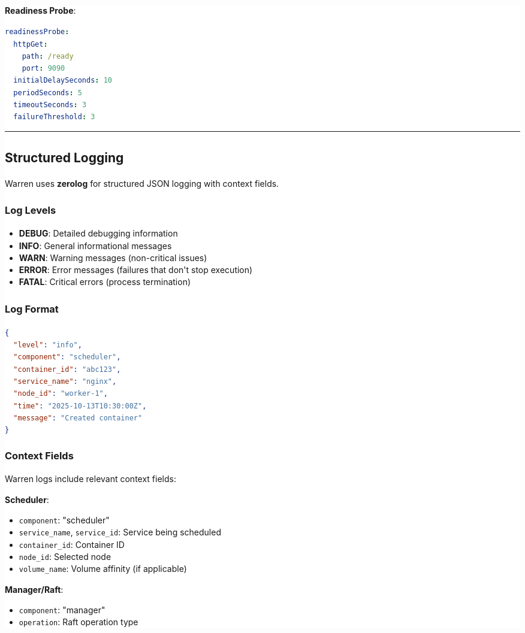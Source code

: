 **Readiness Probe**:
```yaml
readinessProbe:
  httpGet:
    path: /ready
    port: 9090
  initialDelaySeconds: 10
  periodSeconds: 5
  timeoutSeconds: 3
  failureThreshold: 3
```

---

## Structured Logging

Warren uses **zerolog** for structured JSON logging with context fields.

### Log Levels

- **DEBUG**: Detailed debugging information
- **INFO**: General informational messages
- **WARN**: Warning messages (non-critical issues)
- **ERROR**: Error messages (failures that don't stop execution)
- **FATAL**: Critical errors (process termination)

### Log Format

```json
{
  "level": "info",
  "component": "scheduler",
  "container_id": "abc123",
  "service_name": "nginx",
  "node_id": "worker-1",
  "time": "2025-10-13T10:30:00Z",
  "message": "Created container"
}
```

### Context Fields

Warren logs include relevant context fields:

**Scheduler**:
- `component`: "scheduler"
- `service_name`, `service_id`: Service being scheduled
- `container_id`: Container ID
- `node_id`: Selected node
- `volume_name`: Volume affinity (if applicable)

**Manager/Raft**:
- `component`: "manager"
- `operation`: Raft operation type
